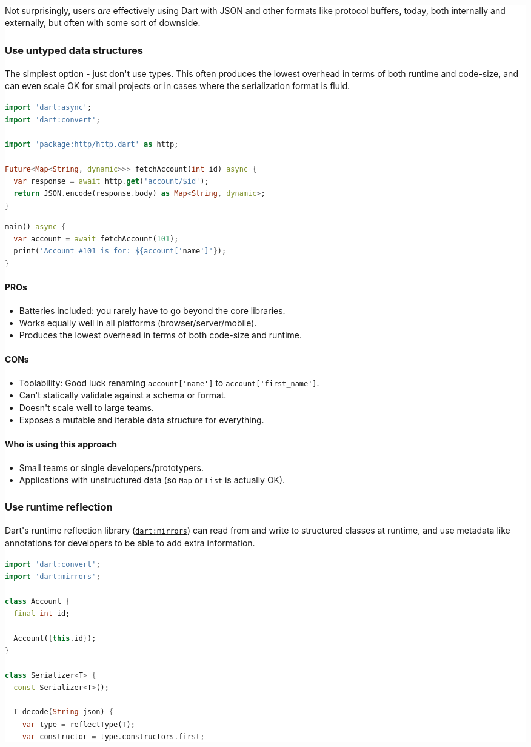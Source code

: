 Not surprisingly, users _are_ effectively using Dart with JSON and other
formats like protocol buffers, today, both internally and externally, but often
with some sort of downside.

### Use untyped data structures

The simplest option - just don't use types. This often produces the lowest
overhead in terms of both runtime and code-size, and can even scale OK for
small projects or in cases where the serialization format is fluid.

```dart
import 'dart:async';
import 'dart:convert';

import 'package:http/http.dart' as http;

Future<Map<String, dynamic>>> fetchAccount(int id) async {
  var response = await http.get('account/$id');
  return JSON.encode(response.body) as Map<String, dynamic>;
}
```

```dart
main() async {
  var account = await fetchAccount(101);
  print('Account #101 is for: ${account['name']'});
}
```

####  PROs
* Batteries included: you rarely have to go beyond the core libraries.
* Works equally well in all platforms (browser/server/mobile).
* Produces the lowest overhead in terms of both code-size and runtime.

#### CONs
* Toolability: Good luck renaming `account['name']` to `account['first_name']`.
* Can't statically validate against a schema or format.
* Doesn't scale well to large teams. 
* Exposes a mutable and iterable data structure for everything.

#### Who is using this approach
* Small teams or single developers/prototypers.
* Applications with unstructured data (so `Map` or `List` is actually OK).

### Use runtime reflection

Dart's runtime reflection library ([`dart:mirrors`][mirrors]) can read from and
write to structured classes at runtime, and use metadata like annotations for
developers to be able to add extra information.

[mirrors]: https://www.dartlang.org/articles/libraries/reflection-with-mirrors

```dart
import 'dart:convert';
import 'dart:mirrors';

class Account {
  final int id;

  Account({this.id});
}

class Serializer<T> {
  const Serializer<T>();

  T decode(String json) {
    var type = reflectType(T);
    var constructor = type.constructors.first;
```

[Flutter]: https://flutter.io
[closure]: https://developers.google.com/closure/compiler/
[ts_decorators]: https://github.com/wycats/javascript-decorators
[ServiceStack]: https://github.com/ServiceStack/ServiceStack.Text
[live_example]: http://gistlyn.com/?gist=52c37e37b51a0ec92810477be34695ae&collection=2cc6b5db6afd3ccb0d0149e55fdb3a6a